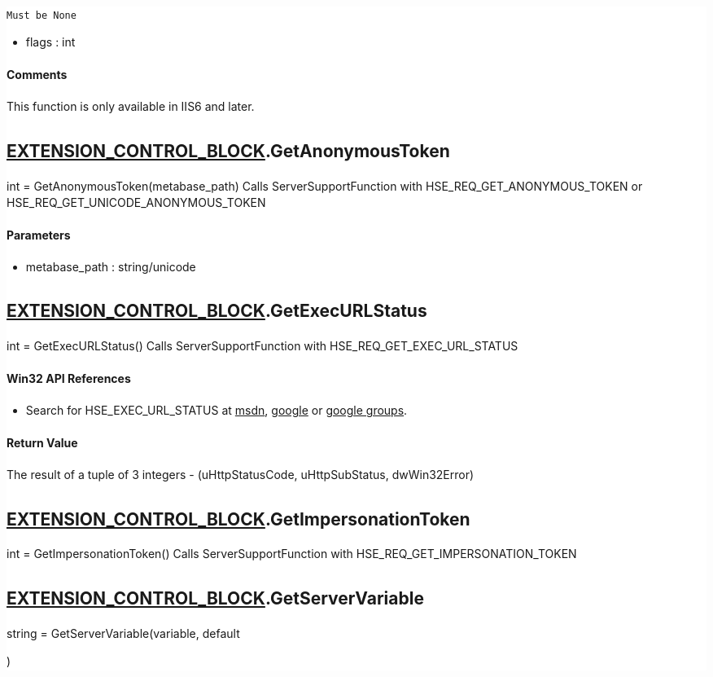     Must be None

  - flags : int

    

#### Comments

This function is only available in IIS6 and later\.


## [EXTENSION\_CONTROL\_BLOCK](EXTENSION.md#extensioncontrol_block)\.GetAnonymousToken

int = GetAnonymousToken\(metabase\_path\)
Calls ServerSupportFunction with HSE\_REQ\_GET\_ANONYMOUS\_TOKEN or HSE\_REQ\_GET\_UNICODE\_ANONYMOUS\_TOKEN

#### Parameters

  - metabase\_path : string/unicode

    


## [EXTENSION\_CONTROL\_BLOCK](EXTENSION.md#extensioncontrol_block)\.GetExecURLStatus

int = GetExecURLStatus\(\)
Calls ServerSupportFunction with HSE\_REQ\_GET\_EXEC\_URL\_STATUS

#### Win32 API References

  - Search for HSE\_EXEC\_URL\_STATUS at [msdn](http://search.msdn.microsoft.com/search/results.aspx?view=msdn&query=HSE.md#http://search.msdn.microsoft.com/search/results.aspx?view=msdn&query=hseexec_url_status), [google](http://www.google.com/search?q=HSE.md#http://www.google.com/search?q=hseexec_url_status) or [google groups](http://groups.google.com/groups?q=HSE.md#http://groups.google.com/groups?q=hseexec_url_status)\.

#### Return Value
The result of a tuple of 3 integers - \(uHttpStatusCode, uHttpSubStatus, dwWin32Error\)


## [EXTENSION\_CONTROL\_BLOCK](EXTENSION.md#extensioncontrol_block)\.GetImpersonationToken

int = GetImpersonationToken\(\)
Calls ServerSupportFunction with HSE\_REQ\_GET\_IMPERSONATION\_TOKEN


## [EXTENSION\_CONTROL\_BLOCK](EXTENSION.md#extensioncontrol_block)\.GetServerVariable

string = GetServerVariable\(variable, default

\)
